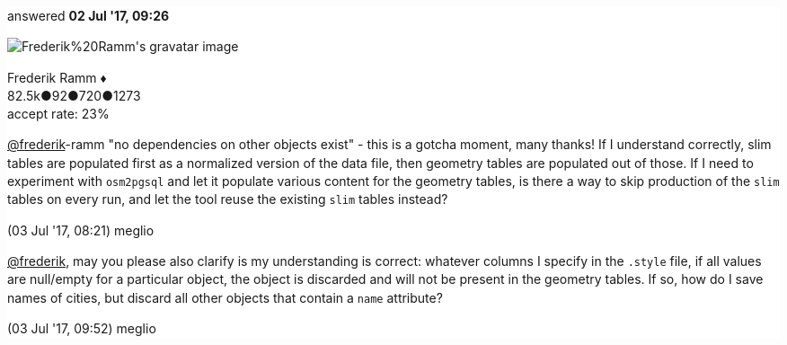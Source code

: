 <p>answered <strong>02 Jul '17, 09:26</strong></p>
<img src="https://secure.gravatar.com/avatar/a2b38d937e70ab39d895d17da0dd1ba4?s=32&amp;d=identicon&amp;r=g" class="gravatar" width="32" height="32" alt="Frederik%20Ramm&#39;s gravatar image" />
<p><span>Frederik Ramm ♦</span><br />
<span class="score" title="82494 reputation points"><span>82.5k</span></span><span title="92 badges"><span class="badge1">●</span><span class="badgecount">92</span></span><span title="720 badges"><span class="silver">●</span><span class="badgecount">720</span></span><span title="1273 badges"><span class="bronze">●</span><span class="badgecount">1273</span></span><br />
<span class="accept_rate" title="Rate of the user&#39;s accepted answers">accept rate:</span> <span title="Frederik Ramm has 417 accepted answers">23%</span></p>
</div>
</div>
<div id="comments-container-56833" class="comments-container">
<span id="56844"></span>
<div id="comment-56844" class="comment">
<div id="post-56844-score" class="comment-score">
&#10;</div>
<div class="comment-text">
<p><a href="https://help.openstreetmap.org/users/104/frederik-ramm">@frederik</a>-ramm "no dependencies on other objects exist" - this is a gotcha moment, many thanks! If I understand correctly, slim tables are populated first as a normalized version of the data file, then geometry tables are populated out of those. If I need to experiment with <code>osm2pgsql</code> and let it populate various content for the geometry tables, is there a way to skip production of the <code>slim</code> tables on every run, and let the tool reuse the existing <code>slim</code> tables instead?</p>
</div>
<div id="comment-56844-info" class="comment-info">
<span class="comment-age">(03 Jul '17, 08:21)</span> <span class="comment-user userinfo">meglio</span>
</div>
</div>
<span id="56846"></span>
<div id="comment-56846" class="comment">
<div id="post-56846-score" class="comment-score">
&#10;</div>
<div class="comment-text">
<p><a href="https://help.openstreetmap.org/users/104/frederik-ramm">@frederik</a>, may you please also clarify is my understanding is correct: whatever columns I specify in the <code>.style</code> file, if all values are null/empty for a particular object, the object is discarded and will not be present in the geometry tables. If so, how do I save names of cities, but discard all other objects that contain a <code>name</code> attribute?</p>
</div>
<div id="comment-56846-info" class="comment-info">
<span class="comment-age">(03 Jul '17, 09:52)</span> <span class="comment-user userinfo">meglio</span>
</div>
</div>
</div>
<div id="comment-tools-56833" class="comment-tools">
&#10;</div>
<div class="clear">
&#10;</div>
<div id="comment-56833-form-container" class="comment-form-container">
&#10;</div>
<div class="clear">
&#10;</div>
</div></td>
</tr>
</tbody>
</table>
